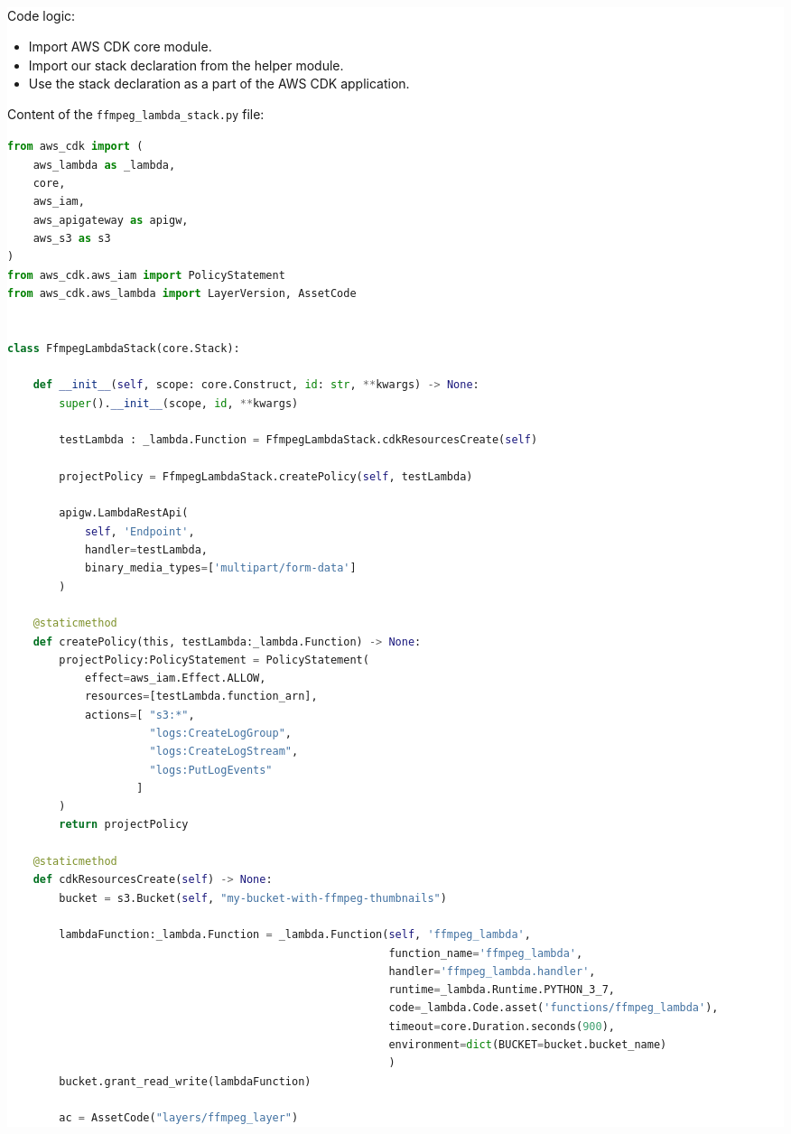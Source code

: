 Code logic:

* Import AWS CDK core module.
* Import our stack declaration from the helper module.
* Use the stack declaration as a part of the AWS CDK application.

Content of the `ffmpeg_lambda_stack.py` file:

```py
from aws_cdk import (
    aws_lambda as _lambda,
    core,
    aws_iam,
    aws_apigateway as apigw,
    aws_s3 as s3
)
from aws_cdk.aws_iam import PolicyStatement
from aws_cdk.aws_lambda import LayerVersion, AssetCode


class FfmpegLambdaStack(core.Stack):

    def __init__(self, scope: core.Construct, id: str, **kwargs) -> None:
        super().__init__(scope, id, **kwargs)

        testLambda : _lambda.Function = FfmpegLambdaStack.cdkResourcesCreate(self)

        projectPolicy = FfmpegLambdaStack.createPolicy(self, testLambda)

        apigw.LambdaRestApi(
            self, 'Endpoint',
            handler=testLambda,
            binary_media_types=['multipart/form-data']
        )

    @staticmethod
    def createPolicy(this, testLambda:_lambda.Function) -> None:
        projectPolicy:PolicyStatement = PolicyStatement(
            effect=aws_iam.Effect.ALLOW,
            resources=[testLambda.function_arn],
            actions=[ "s3:*",
                      "logs:CreateLogGroup",
                      "logs:CreateLogStream",
                      "logs:PutLogEvents"
                    ]
        )
        return projectPolicy

    @staticmethod
    def cdkResourcesCreate(self) -> None:
        bucket = s3.Bucket(self, "my-bucket-with-ffmpeg-thumbnails")

        lambdaFunction:_lambda.Function = _lambda.Function(self, 'ffmpeg_lambda',
                                                           function_name='ffmpeg_lambda',
                                                           handler='ffmpeg_lambda.handler',
                                                           runtime=_lambda.Runtime.PYTHON_3_7,
                                                           code=_lambda.Code.asset('functions/ffmpeg_lambda'),
                                                           timeout=core.Duration.seconds(900),
                                                           environment=dict(BUCKET=bucket.bucket_name)
                                                           )
        bucket.grant_read_write(lambdaFunction)

        ac = AssetCode("layers/ffmpeg_layer")
```